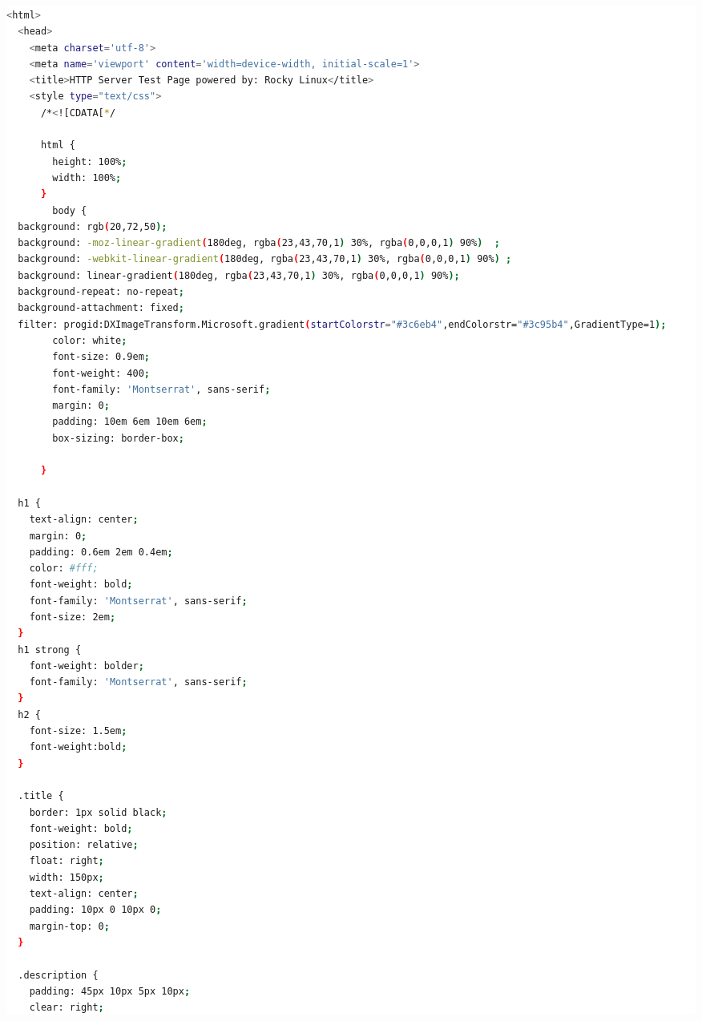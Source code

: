 ```bash
<html>
  <head>
    <meta charset='utf-8'>
    <meta name='viewport' content='width=device-width, initial-scale=1'>
    <title>HTTP Server Test Page powered by: Rocky Linux</title>
    <style type="text/css">
      /*<![CDATA[*/

      html {
        height: 100%;
        width: 100%;
      }
        body {
  background: rgb(20,72,50);
  background: -moz-linear-gradient(180deg, rgba(23,43,70,1) 30%, rgba(0,0,0,1) 90%)  ;
  background: -webkit-linear-gradient(180deg, rgba(23,43,70,1) 30%, rgba(0,0,0,1) 90%) ;
  background: linear-gradient(180deg, rgba(23,43,70,1) 30%, rgba(0,0,0,1) 90%);
  background-repeat: no-repeat;
  background-attachment: fixed;
  filter: progid:DXImageTransform.Microsoft.gradient(startColorstr="#3c6eb4",endColorstr="#3c95b4",GradientType=1);
        color: white;
        font-size: 0.9em;
        font-weight: 400;
        font-family: 'Montserrat', sans-serif;
        margin: 0;
        padding: 10em 6em 10em 6em;
        box-sizing: border-box;

      }

  h1 {
    text-align: center;
    margin: 0;
    padding: 0.6em 2em 0.4em;
    color: #fff;
    font-weight: bold;
    font-family: 'Montserrat', sans-serif;
    font-size: 2em;
  }
  h1 strong {
    font-weight: bolder;
    font-family: 'Montserrat', sans-serif;
  }
  h2 {
    font-size: 1.5em;
    font-weight:bold;
  }

  .title {
    border: 1px solid black;
    font-weight: bold;
    position: relative;
    float: right;
    width: 150px;
    text-align: center;
    padding: 10px 0 10px 0;
    margin-top: 0;
  }

  .description {
    padding: 45px 10px 5px 10px;
    clear: right;
```